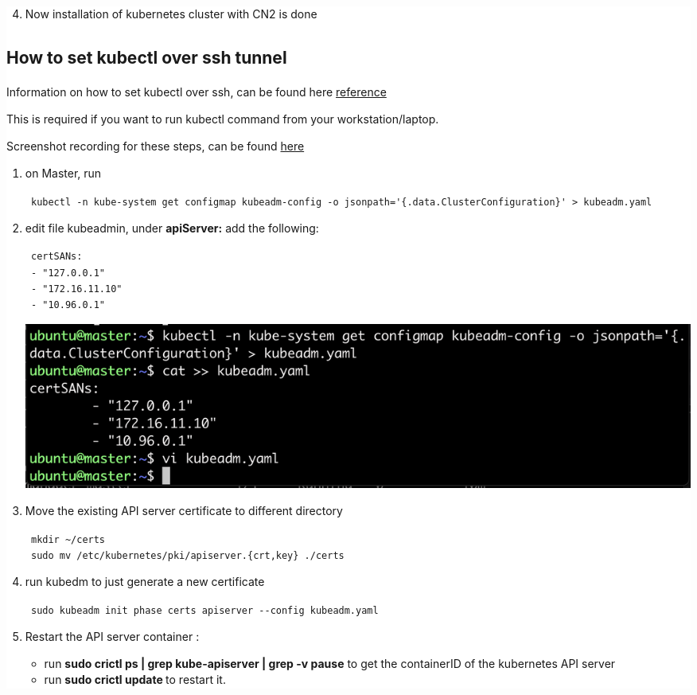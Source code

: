 4. Now installation of kubernetes cluster with CN2 is done

## How to set kubectl over ssh tunnel

Information on how to set kubectl over ssh, can be found here [reference](https://blog.scottlowe.org/2019/07/30/adding-a-name-to-kubernetes-api-server-certificate/)

This is required if you want to run kubectl command from your workstation/laptop.


Screenshot recording for these steps, can be found [here](https://asciinema.org/a/MhG7mlJTPKY6C3P0dPYAPe8q1)


1. on Master, run 

        kubectl -n kube-system get configmap kubeadm-config -o jsonpath='{.data.ClusterConfiguration}' > kubeadm.yaml
2. edit file kubeadmin, under **apiServer:** add the following:

        certSANs:
        - "127.0.0.1"
        - "172.16.11.10"
        - "10.96.0.1"
  
   ![kubectl6](images/kubectl6.png)

3. Move the existing API server certificate to different directory

        mkdir ~/certs
        sudo mv /etc/kubernetes/pki/apiserver.{crt,key} ./certs

4. run kubedm to just generate a new certificate

        sudo kubeadm init phase certs apiserver --config kubeadm.yaml

5. Restart the API server container :
    - run **sudo crictl ps | grep kube-apiserver | grep -v pause** to get the containerID of the kubernetes API server
    - run **sudo crictl update <containerID>** to restart it.
